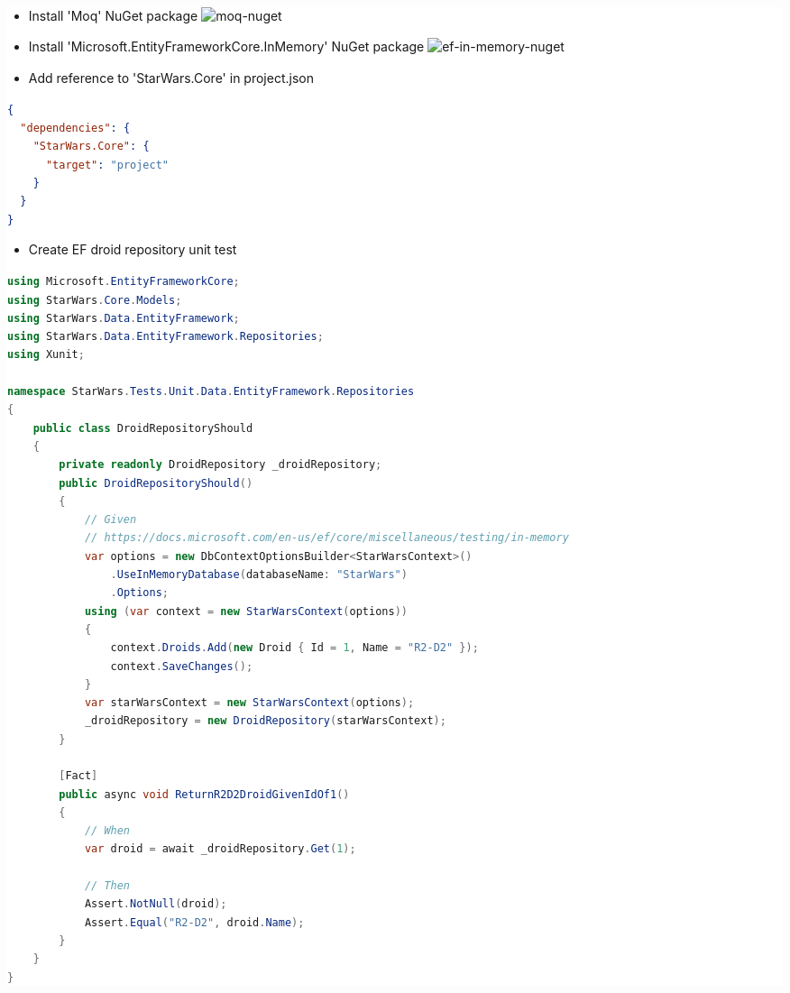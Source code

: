 * Install 'Moq' NuGet package
![moq-nuget](https://cloud.githubusercontent.com/assets/8171434/23029811/03d08832-f46c-11e6-8b63-1d458e16c37d.png)

* Install 'Microsoft.EntityFrameworkCore.InMemory' NuGet package
![ef-in-memory-nuget](https://cloud.githubusercontent.com/assets/8171434/23035364/1c0eb1f4-f47f-11e6-852d-765a4e2d4a0e.png)

* Add reference to 'StarWars.Core' in project.json
```json
{
  "dependencies": {
    "StarWars.Core": {
      "target": "project"
    }
  }
}
```

* Create EF droid repository unit test
```csharp
using Microsoft.EntityFrameworkCore;
using StarWars.Core.Models;
using StarWars.Data.EntityFramework;
using StarWars.Data.EntityFramework.Repositories;
using Xunit;

namespace StarWars.Tests.Unit.Data.EntityFramework.Repositories
{
    public class DroidRepositoryShould
    {
        private readonly DroidRepository _droidRepository;
        public DroidRepositoryShould()
        {
            // Given
            // https://docs.microsoft.com/en-us/ef/core/miscellaneous/testing/in-memory
            var options = new DbContextOptionsBuilder<StarWarsContext>()
                .UseInMemoryDatabase(databaseName: "StarWars")
                .Options;
            using (var context = new StarWarsContext(options))
            {
                context.Droids.Add(new Droid { Id = 1, Name = "R2-D2" });
                context.SaveChanges();
            }
            var starWarsContext = new StarWarsContext(options);
            _droidRepository = new DroidRepository(starWarsContext);
        }

        [Fact]
        public async void ReturnR2D2DroidGivenIdOf1()
        {
            // When
            var droid = await _droidRepository.Get(1);

            // Then
            Assert.NotNull(droid);
            Assert.Equal("R2-D2", droid.Name);
        }
    }
}
```
